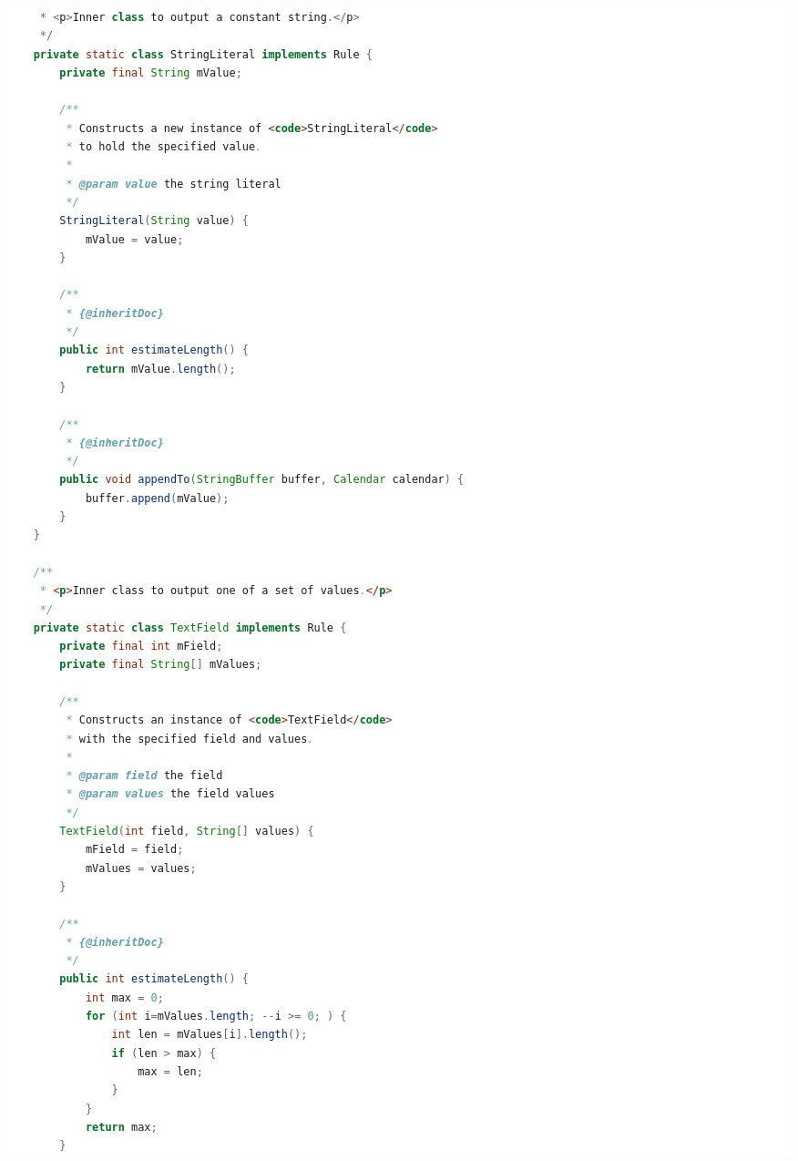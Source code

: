 ```java
     * <p>Inner class to output a constant string.</p>
     */
    private static class StringLiteral implements Rule {
        private final String mValue;

        /**
         * Constructs a new instance of <code>StringLiteral</code>
         * to hold the specified value.
         * 
         * @param value the string literal
         */
        StringLiteral(String value) {
            mValue = value;
        }

        /**
         * {@inheritDoc}
         */
        public int estimateLength() {
            return mValue.length();
        }

        /**
         * {@inheritDoc}
         */
        public void appendTo(StringBuffer buffer, Calendar calendar) {
            buffer.append(mValue);
        }
    }

    /**
     * <p>Inner class to output one of a set of values.</p>
     */
    private static class TextField implements Rule {
        private final int mField;
        private final String[] mValues;

        /**
         * Constructs an instance of <code>TextField</code>
         * with the specified field and values.
         * 
         * @param field the field
         * @param values the field values
         */
        TextField(int field, String[] values) {
            mField = field;
            mValues = values;
        }

        /**
         * {@inheritDoc}
         */
        public int estimateLength() {
            int max = 0;
            for (int i=mValues.length; --i >= 0; ) {
                int len = mValues[i].length();
                if (len > max) {
                    max = len;
                }
            }
            return max;
        }

```